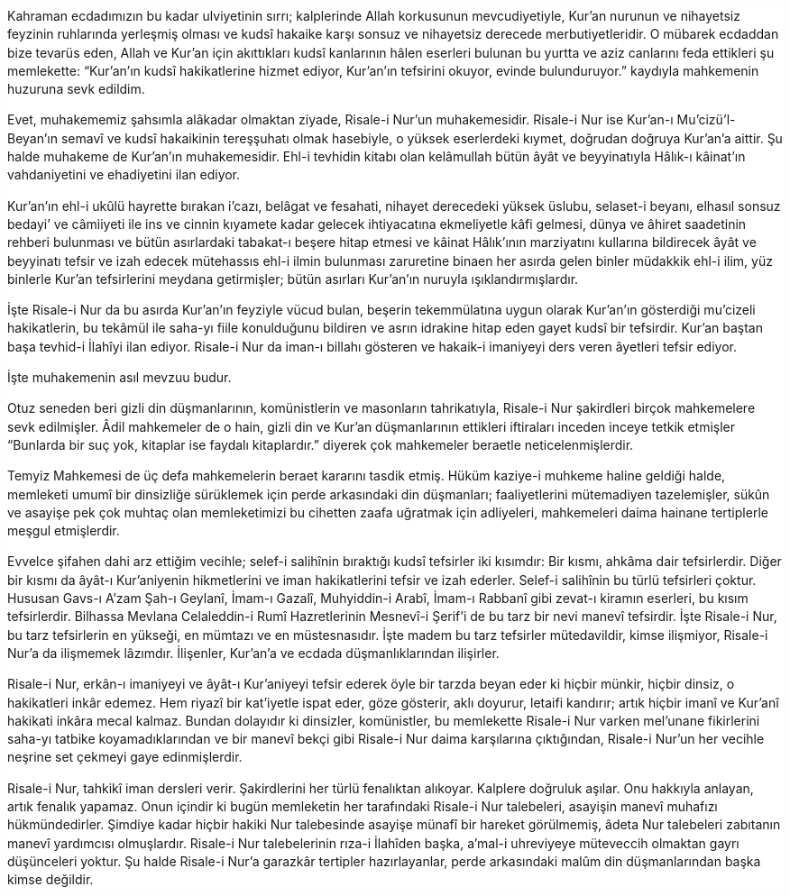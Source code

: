 Kahraman ecdadımızın bu kadar ulviyetinin sırrı; kalplerinde Allah korkusunun mevcudiyetiyle, Kur’an nurunun ve nihayetsiz feyzinin ruhlarında yerleşmiş olması ve kudsî hakaike karşı sonsuz ve nihayetsiz derecede merbutiyetleridir. O mübarek ecdaddan bize tevarüs eden, Allah ve Kur’an için akıttıkları kudsî kanlarının hâlen eserleri bulunan bu yurtta ve aziz canlarını feda ettikleri şu memlekette: “Kur’an’ın kudsî hakikatlerine hizmet ediyor, Kur’an’ın tefsirini okuyor, evinde bulunduruyor.” kaydıyla mahkemenin huzuruna sevk edildim.

Evet, muhakememiz şahsımla alâkadar olmaktan ziyade, Risale-i Nur’un muhakemesidir. Risale-i Nur ise Kur’an-ı Mu’cizü’l-Beyan’ın semavî ve kudsî hakaikinin tereşşuhatı olmak hasebiyle, o yüksek eserlerdeki kıymet, doğrudan doğruya Kur’an’a aittir. Şu halde muhakeme de Kur’an’ın muhakemesidir. Ehl-i tevhidin kitabı olan kelâmullah bütün âyât ve beyyinatıyla Hâlık-ı kâinat’ın vahdaniyetini ve ehadiyetini ilan ediyor.

Kur’an’ın ehl-i ukûlü hayrette bırakan i’cazı, belâgat ve fesahati, nihayet derecedeki yüksek üslubu, selaset-i beyanı, elhasıl sonsuz bedayi’ ve câmiiyeti ile ins ve cinnin kıyamete kadar gelecek ihtiyacatına ekmeliyetle kâfi gelmesi, dünya ve âhiret saadetinin rehberi bulunması ve bütün asırlardaki tabakat-ı beşere hitap etmesi ve kâinat Hâlık’ının marziyatını kullarına bildirecek âyât ve beyyinatı tefsir ve izah edecek mütehassıs ehl-i ilmin bulunması zaruretine binaen her asırda gelen binler müdakkik ehl-i ilim, yüz binlerle Kur’an tefsirlerini meydana getirmişler; bütün asırları Kur’an’ın nuruyla ışıklandırmışlardır.

İşte Risale-i Nur da bu asırda Kur’an’ın feyziyle vücud bulan, beşerin tekemmülatına uygun olarak Kur’an’ın gösterdiği mu’cizeli hakikatlerin, bu tekâmül ile saha-yı fiile konulduğunu bildiren ve asrın idrakine hitap eden gayet kudsî bir tefsirdir. Kur’an baştan başa tevhid-i İlahîyi ilan ediyor. Risale-i Nur da iman-ı billahı gösteren ve hakaik-i imaniyeyi ders veren âyetleri tefsir ediyor.

İşte muhakemenin asıl mevzuu budur.

Otuz seneden beri gizli din düşmanlarının, komünistlerin ve masonların tahrikatıyla, Risale-i Nur şakirdleri birçok mahkemelere sevk edilmişler. Âdil mahkemeler de o hain, gizli din ve Kur’an düşmanlarının ettikleri iftiraları inceden inceye tetkik etmişler “Bunlarda bir suç yok, kitaplar ise faydalı kitaplardır.” diyerek çok mahkemeler beraetle neticelenmişlerdir.

Temyiz Mahkemesi de üç defa mahkemelerin beraet kararını tasdik etmiş. Hüküm kaziye-i muhkeme haline geldiği halde, memleketi umumî bir dinsizliğe sürüklemek için perde arkasındaki din düşmanları; faaliyetlerini mütemadiyen tazelemişler, sükûn ve asayişe pek çok muhtaç olan memleketimizi bu cihetten zaafa uğratmak için adliyeleri, mahkemeleri daima hainane tertiplerle meşgul etmişlerdir.

Evvelce şifahen dahi arz ettiğim vecihle; selef-i salihînin bıraktığı kudsî tefsirler iki kısımdır: Bir kısmı, ahkâma dair tefsirlerdir. Diğer bir kısmı da âyât-ı Kur’aniyenin hikmetlerini ve iman hakikatlerini tefsir ve izah ederler. Selef-i salihînin bu türlü tefsirleri çoktur. Hususan Gavs-ı A’zam Şah-ı Geylanî, İmam-ı Gazalî, Muhyiddin-i Arabî, İmam-ı Rabbanî gibi zevat-ı kiramın eserleri, bu kısım tefsirlerdir. Bilhassa Mevlana Celaleddin-i Rumî Hazretlerinin Mesnevî-i Şerif’i de bu tarz bir nevi manevî tefsirdir. İşte Risale-i Nur, bu tarz tefsirlerin en yükseği, en mümtazı ve en müstesnasıdır. İşte madem bu tarz tefsirler mütedavildir, kimse ilişmiyor, Risale-i Nur’a da ilişmemek lâzımdır. İlişenler, Kur’an’a ve ecdada düşmanlıklarından ilişirler.

Risale-i Nur, erkân-ı imaniyeyi ve âyât-ı Kur’aniyeyi tefsir ederek öyle bir tarzda beyan eder ki hiçbir münkir, hiçbir dinsiz, o hakikatleri inkâr edemez. Hem riyazî bir kat’iyetle ispat eder, göze gösterir, aklı doyurur, letaifi kandırır; artık hiçbir imanî ve Kur’anî hakikati inkâra mecal kalmaz. Bundan dolayıdır ki dinsizler, komünistler, bu memlekette Risale-i Nur varken mel’unane fikirlerini saha-yı tatbike koyamadıklarından ve bir manevî bekçi gibi Risale-i Nur daima karşılarına çıktığından, Risale-i Nur’un her vecihle neşrine set çekmeyi gaye edinmişlerdir.

Risale-i Nur, tahkikî iman dersleri verir. Şakirdlerini her türlü fenalıktan alıkoyar. Kalplere doğruluk aşılar. Onu hakkıyla anlayan, artık fenalık yapamaz. Onun içindir ki bugün memleketin her tarafındaki Risale-i Nur talebeleri, asayişin manevî muhafızı hükmündedirler. Şimdiye kadar hiçbir hakiki Nur talebesinde asayişe münafî bir hareket görülmemiş, âdeta Nur talebeleri zabıtanın manevî yardımcısı olmuşlardır. Risale-i Nur talebelerinin rıza-i İlahîden başka, a’mal-i uhreviyeye müteveccih olmaktan gayrı düşünceleri yoktur. Şu halde Risale-i Nur’a garazkâr tertipler hazırlayanlar, perde arkasındaki malûm din düşmanlarından başka kimse değildir.
